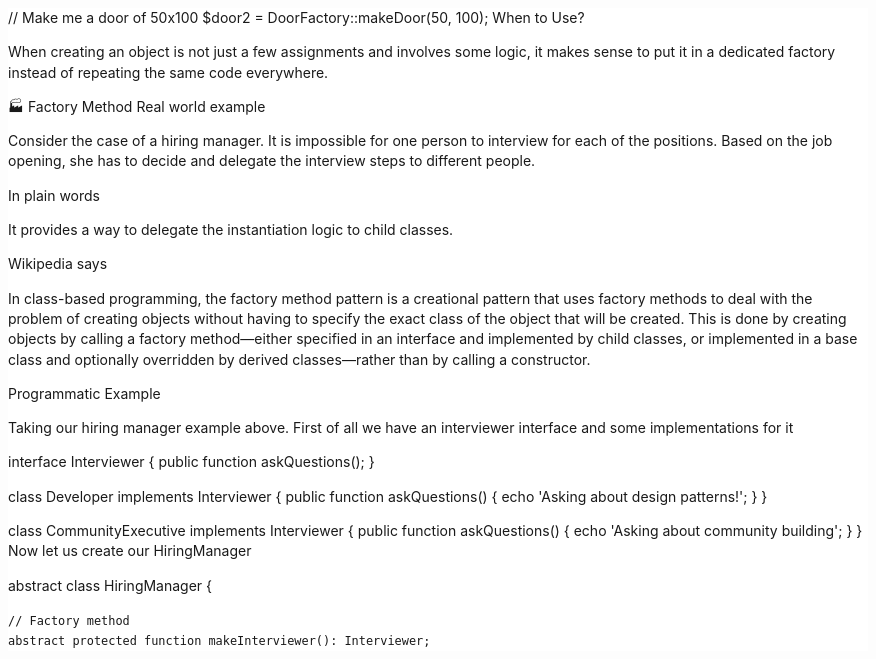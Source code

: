 // Make me a door of 50x100
$door2 = DoorFactory::makeDoor(50, 100);
When to Use?

When creating an object is not just a few assignments and involves some logic, it makes sense to put it in a dedicated factory instead of repeating the same code everywhere.

🏭 Factory Method
Real world example

Consider the case of a hiring manager. It is impossible for one person to interview for each of the positions. Based on the job opening, she has to decide and delegate the interview steps to different people.

In plain words

It provides a way to delegate the instantiation logic to child classes.

Wikipedia says

In class-based programming, the factory method pattern is a creational pattern that uses factory methods to deal with the problem of creating objects without having to specify the exact class of the object that will be created. This is done by creating objects by calling a factory method—either specified in an interface and implemented by child classes, or implemented in a base class and optionally overridden by derived classes—rather than by calling a constructor.

Programmatic Example

Taking our hiring manager example above. First of all we have an interviewer interface and some implementations for it

interface Interviewer
{
    public function askQuestions();
}

class Developer implements Interviewer
{
    public function askQuestions()
    {
        echo 'Asking about design patterns!';
    }
}

class CommunityExecutive implements Interviewer
{
    public function askQuestions()
    {
        echo 'Asking about community building';
    }
}
Now let us create our HiringManager

abstract class HiringManager
{

    // Factory method
    abstract protected function makeInterviewer(): Interviewer;
